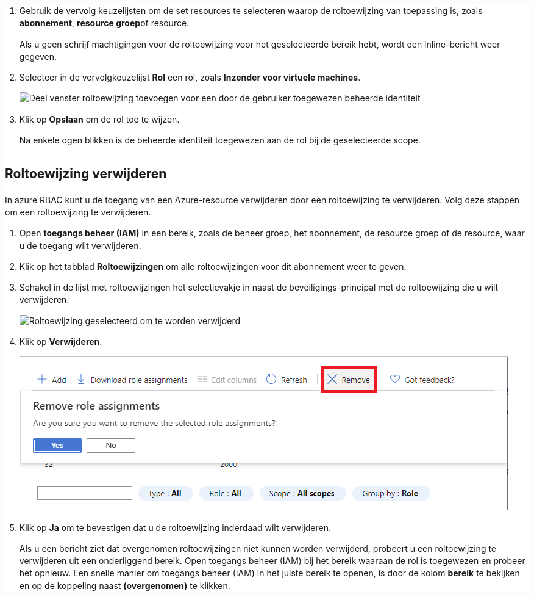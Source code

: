 1. Gebruik de vervolg keuzelijsten om de set resources te selecteren waarop de roltoewijzing van toepassing is, zoals **abonnement**, **resource groep**of resource.

    Als u geen schrijf machtigingen voor de roltoewijzing voor het geselecteerde bereik hebt, wordt een inline-bericht weer gegeven. 

1. Selecteer in de vervolgkeuzelijst **Rol** een rol, zoals **Inzender voor virtuele machines**.

   ![Deel venster roltoewijzing toevoegen voor een door de gebruiker toegewezen beheerde identiteit](./media/role-assignments-portal/add-role-assignment-with-scope.png)

1. Klik op **Opslaan** om de rol toe te wijzen.

   Na enkele ogen blikken is de beheerde identiteit toegewezen aan de rol bij de geselecteerde scope.

## <a name="remove-a-role-assignment"></a>Roltoewijzing verwijderen

In azure RBAC kunt u de toegang van een Azure-resource verwijderen door een roltoewijzing te verwijderen. Volg deze stappen om een roltoewijzing te verwijderen.

1. Open **toegangs beheer (IAM)** in een bereik, zoals de beheer groep, het abonnement, de resource groep of de resource, waar u de toegang wilt verwijderen.

1. Klik op het tabblad **Roltoewijzingen** om alle roltoewijzingen voor dit abonnement weer te geven.

1. Schakel in de lijst met roltoewijzingen het selectievakje in naast de beveiligings-principal met de roltoewijzing die u wilt verwijderen.

   ![Roltoewijzing geselecteerd om te worden verwijderd](./media/role-assignments-portal/remove-role-assignment-select.png)

1. Klik op **Verwijderen**.

   ![Bericht bij verwijderen van roltoewijzing](./media/role-assignments-portal/remove-role-assignment.png)

1. Klik op **Ja** om te bevestigen dat u de roltoewijzing inderdaad wilt verwijderen.

    Als u een bericht ziet dat overgenomen roltoewijzingen niet kunnen worden verwijderd, probeert u een roltoewijzing te verwijderen uit een onderliggend bereik. Open toegangs beheer (IAM) bij het bereik waaraan de rol is toegewezen en probeer het opnieuw. Een snelle manier om toegangs beheer (IAM) in het juiste bereik te openen, is door de kolom **bereik** te bekijken en op de koppeling naast **(overgenomen)** te klikken.
